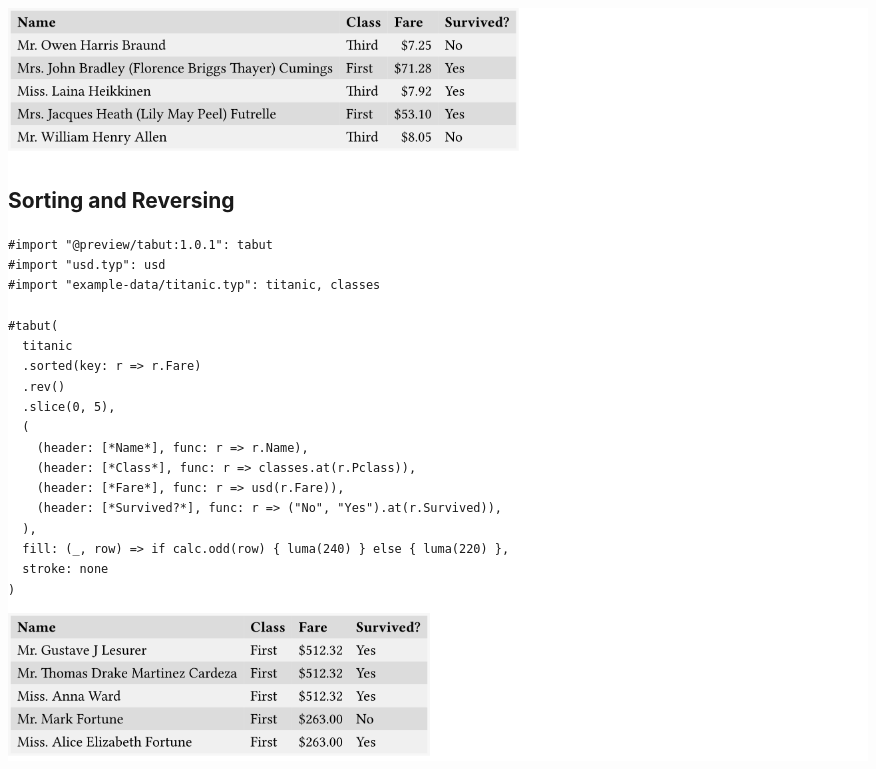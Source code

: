 <img src="doc/compiled-snippets/slice.svg"
style="width:5.33036in;height:1.49023in" />

</div>

</div>

<div>

## Sorting and Reversing <span id="sorting-and-reversing"></span>

<div>

``` typ
#import "@preview/tabut:1.0.1": tabut
#import "usd.typ": usd
#import "example-data/titanic.typ": titanic, classes

#tabut(
  titanic
  .sorted(key: r => r.Fare)
  .rev()
  .slice(0, 5),
  ( 
    (header: [*Name*], func: r => r.Name), 
    (header: [*Class*], func: r => classes.at(r.Pclass)),
    (header: [*Fare*], func: r => usd(r.Fare)), 
    (header: [*Survived?*], func: r => ("No", "Yes").at(r.Survived)), 
  ),
  fill: (_, row) => if calc.odd(row) { luma(240) } else { luma(220) }, 
  stroke: none
)
```

</div>

<div>

<img src="doc/compiled-snippets/sort.svg"
style="width:4.40184in;height:1.49023in" />
